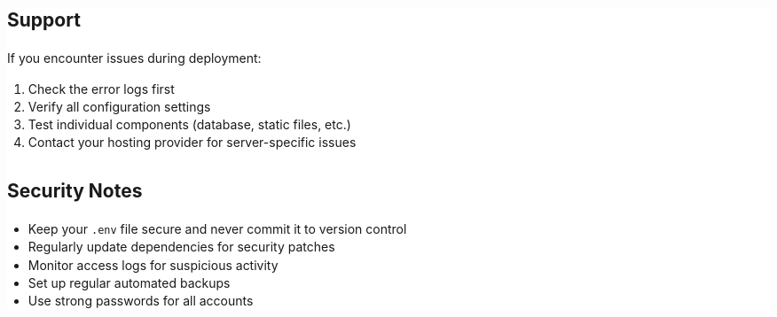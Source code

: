 ## Support

If you encounter issues during deployment:

1. Check the error logs first
2. Verify all configuration settings
3. Test individual components (database, static files, etc.)
4. Contact your hosting provider for server-specific issues

## Security Notes

- Keep your `.env` file secure and never commit it to version control
- Regularly update dependencies for security patches
- Monitor access logs for suspicious activity
- Set up regular automated backups
- Use strong passwords for all accounts